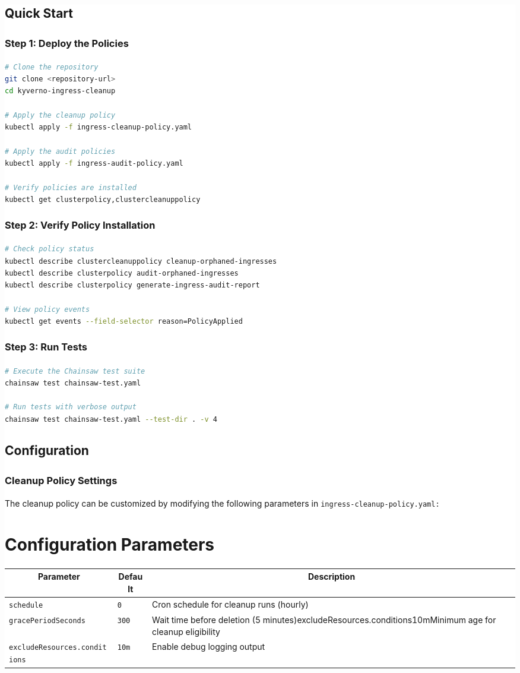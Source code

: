 ## Quick Start
### Step 1: Deploy the Policies

```bash
# Clone the repository
git clone <repository-url>
cd kyverno-ingress-cleanup

# Apply the cleanup policy
kubectl apply -f ingress-cleanup-policy.yaml

# Apply the audit policies
kubectl apply -f ingress-audit-policy.yaml

# Verify policies are installed
kubectl get clusterpolicy,clustercleanuppolicy
```

### Step 2: Verify Policy Installation

```bash
# Check policy status
kubectl describe clustercleanuppolicy cleanup-orphaned-ingresses
kubectl describe clusterpolicy audit-orphaned-ingresses
kubectl describe clusterpolicy generate-ingress-audit-report

# View policy events
kubectl get events --field-selector reason=PolicyApplied
```

### Step 3: Run Tests
```bash
# Execute the Chainsaw test suite
chainsaw test chainsaw-test.yaml

# Run tests with verbose output
chainsaw test chainsaw-test.yaml --test-dir . -v 4
```

## Configuration
### Cleanup Policy Settings

The cleanup policy can be customized by modifying the following parameters in ```ingress-cleanup-policy.yaml:```

# Configuration Parameters

| Parameter | Default | Description |
|-----------|---------|-------------|
| `schedule` | `0` | Cron schedule for cleanup runs (hourly) |
| `gracePeriodSeconds` | `300` | Wait time before deletion (5 minutes)excludeResources.conditions10mMinimum age for cleanup eligibility |
| `excludeResources.conditions` | `10m` | Enable debug logging output |
